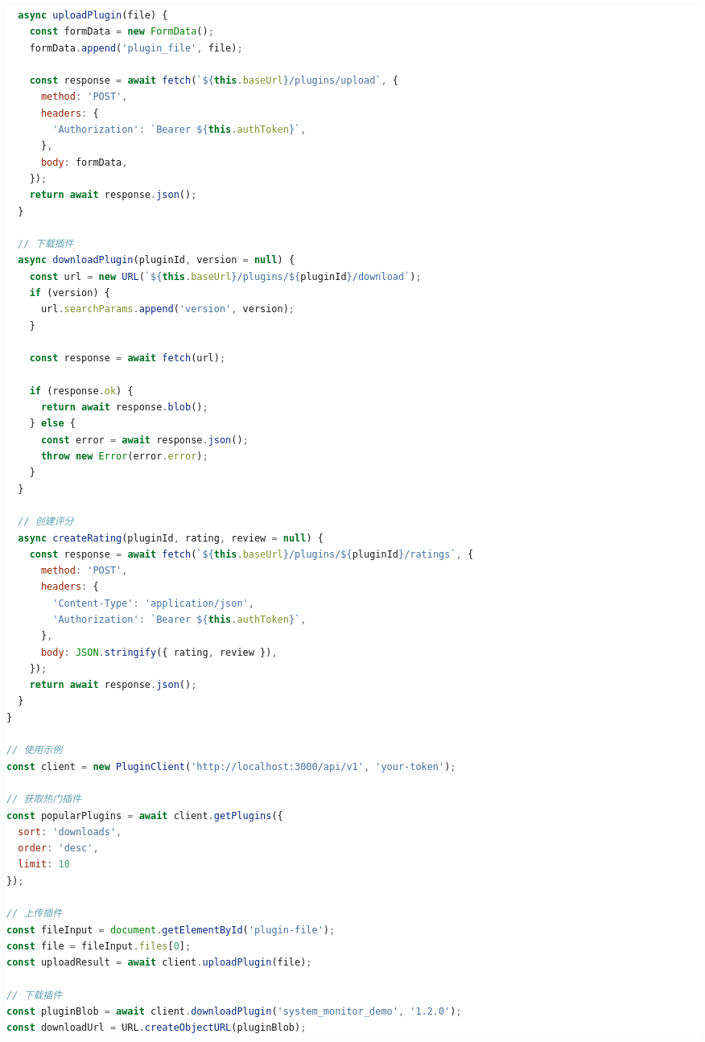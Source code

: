 ```javascript
  async uploadPlugin(file) {
    const formData = new FormData();
    formData.append('plugin_file', file);

    const response = await fetch(`${this.baseUrl}/plugins/upload`, {
      method: 'POST',
      headers: {
        'Authorization': `Bearer ${this.authToken}`,
      },
      body: formData,
    });
    return await response.json();
  }

  // 下载插件
  async downloadPlugin(pluginId, version = null) {
    const url = new URL(`${this.baseUrl}/plugins/${pluginId}/download`);
    if (version) {
      url.searchParams.append('version', version);
    }

    const response = await fetch(url);
    
    if (response.ok) {
      return await response.blob();
    } else {
      const error = await response.json();
      throw new Error(error.error);
    }
  }

  // 创建评分
  async createRating(pluginId, rating, review = null) {
    const response = await fetch(`${this.baseUrl}/plugins/${pluginId}/ratings`, {
      method: 'POST',
      headers: {
        'Content-Type': 'application/json',
        'Authorization': `Bearer ${this.authToken}`,
      },
      body: JSON.stringify({ rating, review }),
    });
    return await response.json();
  }
}

// 使用示例
const client = new PluginClient('http://localhost:3000/api/v1', 'your-token');

// 获取热门插件
const popularPlugins = await client.getPlugins({
  sort: 'downloads',
  order: 'desc',
  limit: 10
});

// 上传插件
const fileInput = document.getElementById('plugin-file');
const file = fileInput.files[0];
const uploadResult = await client.uploadPlugin(file);

// 下载插件
const pluginBlob = await client.downloadPlugin('system_monitor_demo', '1.2.0');
const downloadUrl = URL.createObjectURL(pluginBlob);
```